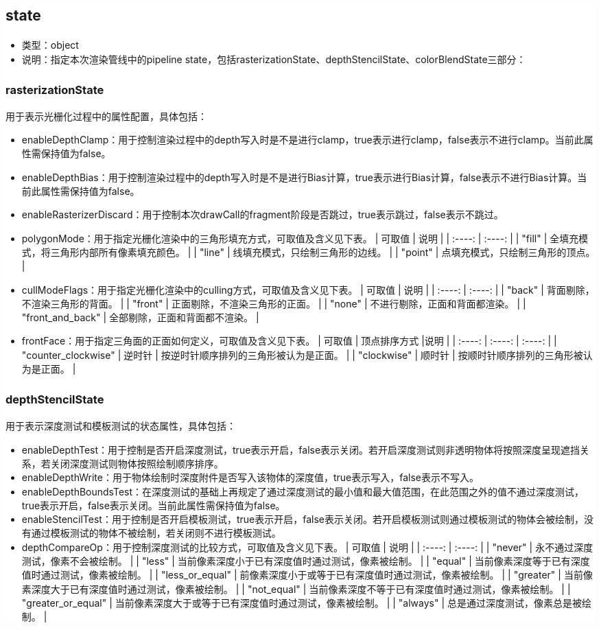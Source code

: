 ## state
 - 类型：object
 - 说明：指定本次渲染管线中的pipeline state，包括rasterizationState、depthStencilState、colorBlendState三部分：

### rasterizationState
用于表示光栅化过程中的属性配置，具体包括：
   - enableDepthClamp：用于控制渲染过程中的depth写入时是不是进行clamp，true表示进行clamp，false表示不进行clamp。当前此属性需保持值为false。
   - enableDepthBias：用于控制渲染过程中的depth写入时是不是进行Bias计算，true表示进行Bias计算，false表示不进行Bias计算。当前此属性需保持值为false。
   - enableRasterizerDiscard：用于控制本次drawCall的fragment阶段是否跳过，true表示跳过，false表示不跳过。
   - polygonMode：用于指定光栅化渲染中的三角形填充方式，可取值及含义见下表。
      | 可取值 | 说明 |
      | :----: | :----: |
      | "fill" | 全填充模式，将三角形内部所有像素填充颜色。 |
      | "line" | 线填充模式，只绘制三角形的边线。 |
      | "point" | 点填充模式，只绘制三角形的顶点。 |

   - cullModeFlags：用于指定光栅化渲染中的culling方式，可取值及含义见下表。
      | 可取值 | 说明 |
      | :----: | :----: |
      | "back" | 背面剔除，不渲染三角形的背面。 |
      | "front" | 正面剔除，不渲染三角形的正面。 |
      | "none" | 不进行剔除，正面和背面都渲染。 |
      | "front_and_back" | 全部剔除，正面和背面都不渲染。 |

   - frontFace：用于指定三角面的正面如何定义，可取值及含义见下表。
      | 可取值 | 顶点排序方式 |说明 |
      | :----: | :----: | :----: |
      | "counter_clockwise" | 逆时针 | 按逆时针顺序排列的三角形被认为是正面。 |
      | "clockwise" | 顺时针 | 按顺时针顺序排列的三角形被认为是正面。 |

### depthStencilState
用于表示深度测试和模板测试的状态属性，具体包括：
   - enableDepthTest：用于控制是否开启深度测试，true表示开启，false表示关闭。若开启深度测试则非透明物体将按照深度呈现遮挡关系，若关闭深度测试则物体按照绘制顺序排序。
   - enableDepthWrite：用于物体绘制时深度附件是否写入该物体的深度值，true表示写入，false表示不写入。
   - enableDepthBoundsTest：在深度测试的基础上再规定了通过深度测试的最小值和最大值范围，在此范围之外的值不通过深度测试，true表示开启，false表示关闭。当前此属性需保持值为false。
   - enableStencilTest：用于控制是否开启模板测试，true表示开启，false表示关闭。若开启模板测试则通过模板测试的物体会被绘制，没有通过模板测试的物体不被绘制，若关闭则不进行模板测试。
   - depthCompareOp：用于控制深度测试的比较方式，可取值及含义见下表。
      | 可取值 | 说明 |
      | :----: | :----: |
      | "never" | 永不通过深度测试，像素不会被绘制。 |
      | "less" | 当前像素深度小于已有深度值时通过测试，像素被绘制。 |
      | "equal" | 当前像素深度等于已有深度值时通过测试，像素被绘制。 |
      | "less_or_equal" | 前像素深度小于或等于已有深度值时通过测试，像素被绘制。 |
      | "greater" | 当前像素深度大于已有深度值时通过测试，像素被绘制。 |
      | "not_equal" | 当前像素深度不等于已有深度值时通过测试，像素被绘制。 |
      | "greater_or_equal" | 当前像素深度大于或等于已有深度值时通过测试，像素被绘制。 |
      | "always" | 总是通过深度测试，像素总是被绘制。 |
